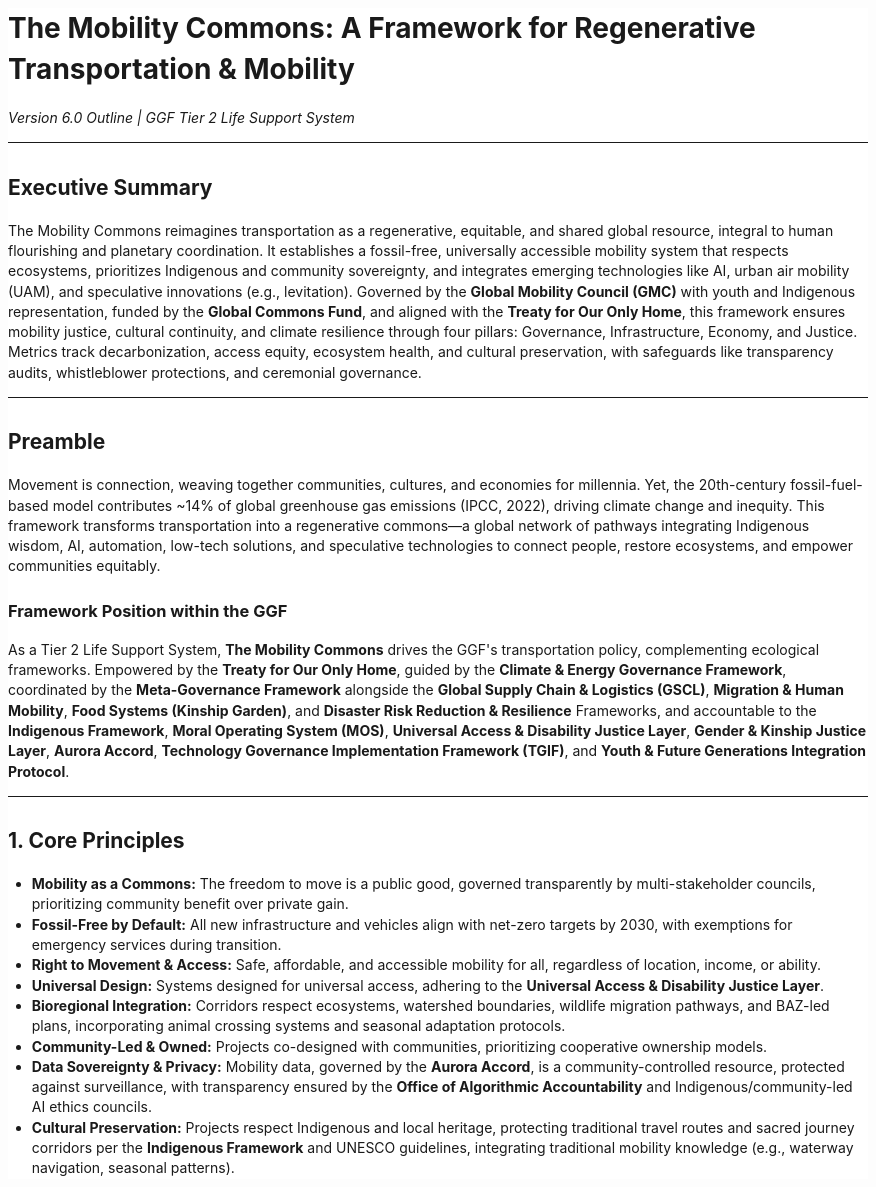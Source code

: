 # **The Mobility Commons: A Framework for Regenerative Transportation & Mobility**

*Version 6.0 Outline | GGF Tier 2 Life Support System*

---

## **Executive Summary**
The Mobility Commons reimagines transportation as a regenerative, equitable, and shared global resource, integral to human flourishing and planetary coordination. It establishes a fossil-free, universally accessible mobility system that respects ecosystems, prioritizes Indigenous and community sovereignty, and integrates emerging technologies like AI, urban air mobility (UAM), and speculative innovations (e.g., levitation). Governed by the **Global Mobility Council (GMC)** with youth and Indigenous representation, funded by the **Global Commons Fund**, and aligned with the **Treaty for Our Only Home**, this framework ensures mobility justice, cultural continuity, and climate resilience through four pillars: Governance, Infrastructure, Economy, and Justice. Metrics track decarbonization, access equity, ecosystem health, and cultural preservation, with safeguards like transparency audits, whistleblower protections, and ceremonial governance.

---

## **Preamble**
Movement is connection, weaving together communities, cultures, and economies for millennia. Yet, the 20th-century fossil-fuel-based model contributes ~14% of global greenhouse gas emissions (IPCC, 2022), driving climate change and inequity. This framework transforms transportation into a regenerative commons—a global network of pathways integrating Indigenous wisdom, AI, automation, low-tech solutions, and speculative technologies to connect people, restore ecosystems, and empower communities equitably.

### **Framework Position within the GGF**
As a Tier 2 Life Support System, **The Mobility Commons** drives the GGF's transportation policy, complementing ecological frameworks. Empowered by the **Treaty for Our Only Home**, guided by the **Climate & Energy Governance Framework**, coordinated by the **Meta-Governance Framework** alongside the **Global Supply Chain & Logistics (GSCL)**, **Migration & Human Mobility**, **Food Systems (Kinship Garden)**, and **Disaster Risk Reduction & Resilience** Frameworks, and accountable to the **Indigenous Framework**, **Moral Operating System (MOS)**, **Universal Access & Disability Justice Layer**, **Gender & Kinship Justice Layer**, **Aurora Accord**, **Technology Governance Implementation Framework (TGIF)**, and **Youth & Future Generations Integration Protocol**.

---

## **1. Core Principles**
- **Mobility as a Commons:** The freedom to move is a public good, governed transparently by multi-stakeholder councils, prioritizing community benefit over private gain.
- **Fossil-Free by Default:** All new infrastructure and vehicles align with net-zero targets by 2030, with exemptions for emergency services during transition.
- **Right to Movement & Access:** Safe, affordable, and accessible mobility for all, regardless of location, income, or ability.
- **Universal Design:** Systems designed for universal access, adhering to the **Universal Access & Disability Justice Layer**.
- **Bioregional Integration:** Corridors respect ecosystems, watershed boundaries, wildlife migration pathways, and BAZ-led plans, incorporating animal crossing systems and seasonal adaptation protocols.
- **Community-Led & Owned:** Projects co-designed with communities, prioritizing cooperative ownership models.
- **Data Sovereignty & Privacy:** Mobility data, governed by the **Aurora Accord**, is a community-controlled resource, protected against surveillance, with transparency ensured by the **Office of Algorithmic Accountability** and Indigenous/community-led AI ethics councils.
- **Cultural Preservation:** Projects respect Indigenous and local heritage, protecting traditional travel routes and sacred journey corridors per the **Indigenous Framework** and UNESCO guidelines, integrating traditional mobility knowledge (e.g., waterway navigation, seasonal patterns).